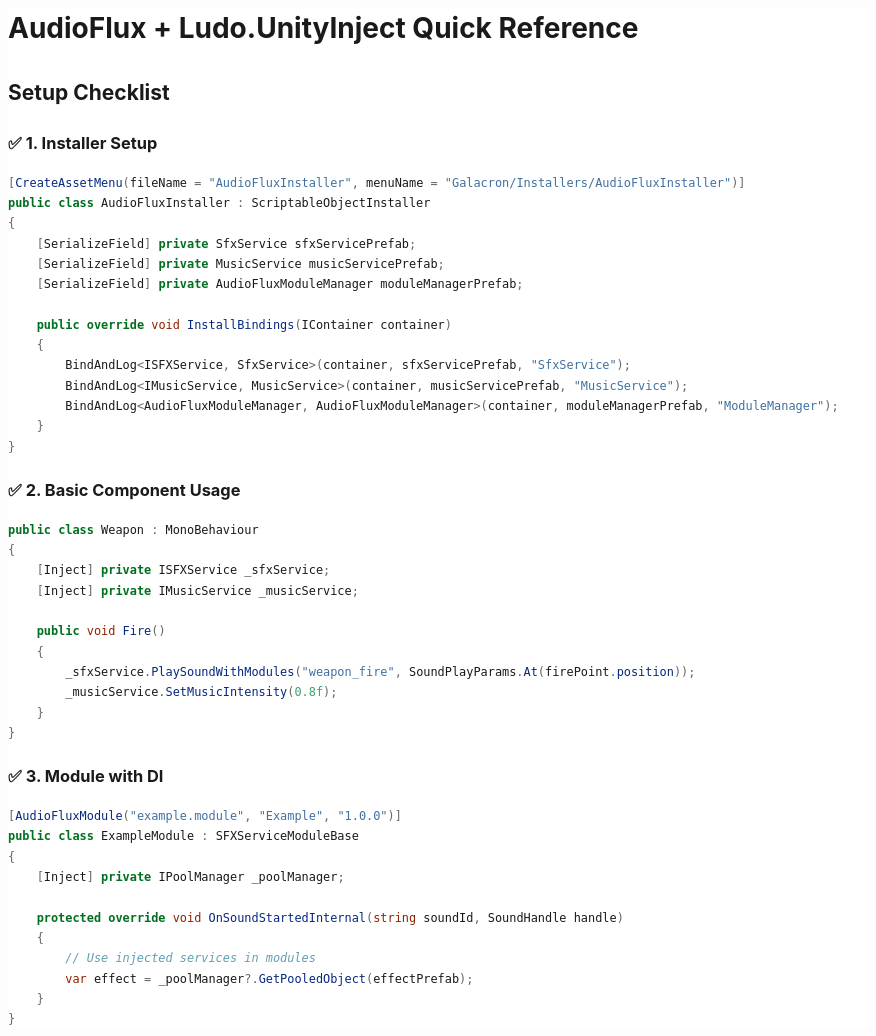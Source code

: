 # AudioFlux + Ludo.UnityInject Quick Reference

## Setup Checklist

### ✅ 1. Installer Setup
```csharp
[CreateAssetMenu(fileName = "AudioFluxInstaller", menuName = "Galacron/Installers/AudioFluxInstaller")]
public class AudioFluxInstaller : ScriptableObjectInstaller
{
    [SerializeField] private SfxService sfxServicePrefab;
    [SerializeField] private MusicService musicServicePrefab;
    [SerializeField] private AudioFluxModuleManager moduleManagerPrefab;
    
    public override void InstallBindings(IContainer container)
    {
        BindAndLog<ISFXService, SfxService>(container, sfxServicePrefab, "SfxService");
        BindAndLog<IMusicService, MusicService>(container, musicServicePrefab, "MusicService");
        BindAndLog<AudioFluxModuleManager, AudioFluxModuleManager>(container, moduleManagerPrefab, "ModuleManager");
    }
}
```

### ✅ 2. Basic Component Usage
```csharp
public class Weapon : MonoBehaviour
{
    [Inject] private ISFXService _sfxService;
    [Inject] private IMusicService _musicService;
    
    public void Fire()
    {
        _sfxService.PlaySoundWithModules("weapon_fire", SoundPlayParams.At(firePoint.position));
        _musicService.SetMusicIntensity(0.8f);
    }
}
```

### ✅ 3. Module with DI
```csharp
[AudioFluxModule("example.module", "Example", "1.0.0")]
public class ExampleModule : SFXServiceModuleBase
{
    [Inject] private IPoolManager _poolManager;
    
    protected override void OnSoundStartedInternal(string soundId, SoundHandle handle)
    {
        // Use injected services in modules
        var effect = _poolManager?.GetPooledObject(effectPrefab);
    }
}
```
